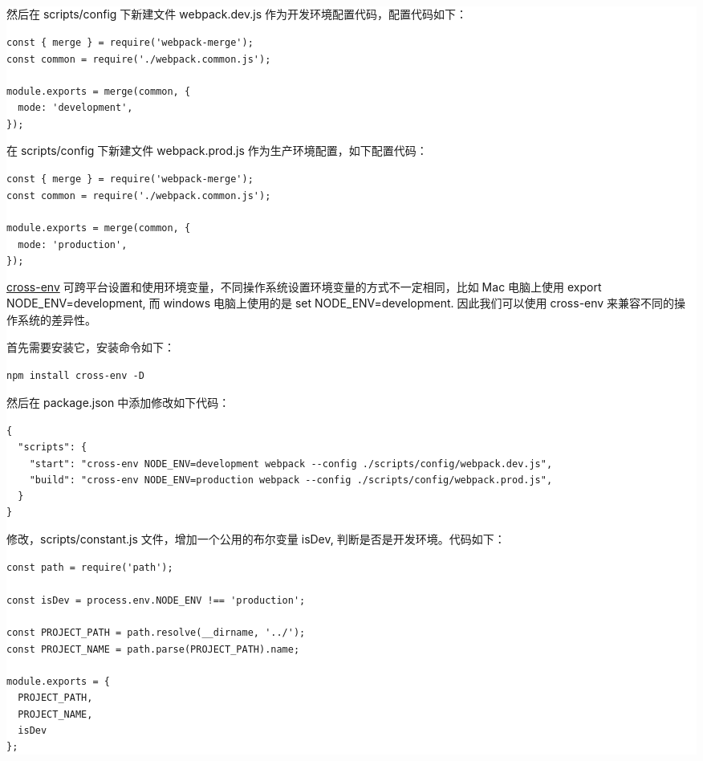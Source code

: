 然后在 scripts/config 下新建文件 webpack.dev.js 作为开发环境配置代码，配置代码如下：

```
const { merge } = require('webpack-merge');
const common = require('./webpack.common.js');

module.exports = merge(common, {
  mode: 'development',
});
```

在 scripts/config 下新建文件 webpack.prod.js 作为生产环境配置，如下配置代码：

```
const { merge } = require('webpack-merge');
const common = require('./webpack.common.js');

module.exports = merge(common, {
  mode: 'production',
});
```

<a href="https://www.npmjs.com/package/cross-env">cross-env</a> 可跨平台设置和使用环境变量，不同操作系统设置环境变量的方式不一定相同，比如 Mac
电脑上使用 export NODE_ENV=development, 而 windows 电脑上使用的是 set NODE_ENV=development. 因此我们可以使用 cross-env 来兼容不同的操作系统的差异性。

首先需要安装它，安装命令如下：

```
npm install cross-env -D
```

然后在 package.json 中添加修改如下代码：

```
{
  "scripts": {
    "start": "cross-env NODE_ENV=development webpack --config ./scripts/config/webpack.dev.js",
    "build": "cross-env NODE_ENV=production webpack --config ./scripts/config/webpack.prod.js",
  }
}
```

修改，scripts/constant.js 文件，增加一个公用的布尔变量 isDev, 判断是否是开发环境。代码如下：

```
const path = require('path');

const isDev = process.env.NODE_ENV !== 'production';

const PROJECT_PATH = path.resolve(__dirname, '../');
const PROJECT_NAME = path.parse(PROJECT_PATH).name;

module.exports = {
  PROJECT_PATH,
  PROJECT_NAME,
  isDev
};
```
